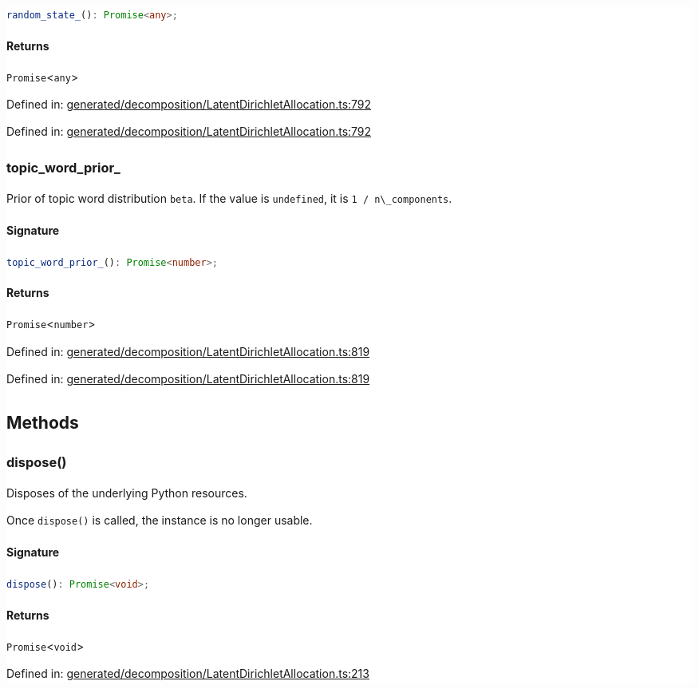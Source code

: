 ```ts
random_state_(): Promise<any>;
```

#### Returns

`Promise`\<`any`\>

Defined in:  [generated/decomposition/LatentDirichletAllocation.ts:792](https://github.com/transitive-bullshit/scikit-learn-ts/blob/f6c1fce/packages/sklearn/src/generated/decomposition/LatentDirichletAllocation.ts#L792)

Defined in:  [generated/decomposition/LatentDirichletAllocation.ts:792](https://github.com/transitive-bullshit/scikit-learn-ts/blob/f6c1fce/packages/sklearn/src/generated/decomposition/LatentDirichletAllocation.ts#L792)

### topic\_word\_prior\_

Prior of topic word distribution `beta`. If the value is `undefined`, it is `1 / n\_components`.

#### Signature

```ts
topic_word_prior_(): Promise<number>;
```

#### Returns

`Promise`\<`number`\>

Defined in:  [generated/decomposition/LatentDirichletAllocation.ts:819](https://github.com/transitive-bullshit/scikit-learn-ts/blob/f6c1fce/packages/sklearn/src/generated/decomposition/LatentDirichletAllocation.ts#L819)

Defined in:  [generated/decomposition/LatentDirichletAllocation.ts:819](https://github.com/transitive-bullshit/scikit-learn-ts/blob/f6c1fce/packages/sklearn/src/generated/decomposition/LatentDirichletAllocation.ts#L819)

## Methods

### dispose()

Disposes of the underlying Python resources.

Once `dispose()` is called, the instance is no longer usable.

#### Signature

```ts
dispose(): Promise<void>;
```

#### Returns

`Promise`\<`void`\>

Defined in:  [generated/decomposition/LatentDirichletAllocation.ts:213](https://github.com/transitive-bullshit/scikit-learn-ts/blob/f6c1fce/packages/sklearn/src/generated/decomposition/LatentDirichletAllocation.ts#L213)
